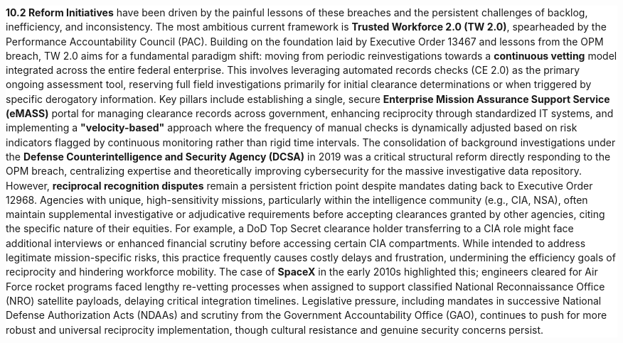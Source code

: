 **10.2 Reform Initiatives** have been driven by the painful lessons of these breaches and the persistent challenges of backlog, inefficiency, and inconsistency. The most ambitious current framework is **Trusted Workforce 2.0 (TW 2.0)**, spearheaded by the Performance Accountability Council (PAC). Building on the foundation laid by Executive Order 13467 and lessons from the OPM breach, TW 2.0 aims for a fundamental paradigm shift: moving from periodic reinvestigations towards a **continuous vetting** model integrated across the entire federal enterprise. This involves leveraging automated records checks (CE 2.0) as the primary ongoing assessment tool, reserving full field investigations primarily for initial clearance determinations or when triggered by specific derogatory information. Key pillars include establishing a single, secure **Enterprise Mission Assurance Support Service (eMASS)** portal for managing clearance records across government, enhancing reciprocity through standardized IT systems, and implementing a **"velocity-based"** approach where the frequency of manual checks is dynamically adjusted based on risk indicators flagged by continuous monitoring rather than rigid time intervals. The consolidation of background investigations under the **Defense Counterintelligence and Security Agency (DCSA)** in 2019 was a critical structural reform directly responding to the OPM breach, centralizing expertise and theoretically improving cybersecurity for the massive investigative data repository. However, **reciprocal recognition disputes** remain a persistent friction point despite mandates dating back to Executive Order 12968. Agencies with unique, high-sensitivity missions, particularly within the intelligence community (e.g., CIA, NSA), often maintain supplemental investigative or adjudicative requirements before accepting clearances granted by other agencies, citing the specific nature of their equities. For example, a DoD Top Secret clearance holder transferring to a CIA role might face additional interviews or enhanced financial scrutiny before accessing certain CIA compartments. While intended to address legitimate mission-specific risks, this practice frequently causes costly delays and frustration, undermining the efficiency goals of reciprocity and hindering workforce mobility. The case of **SpaceX** in the early 2010s highlighted this; engineers cleared for Air Force rocket programs faced lengthy re-vetting processes when assigned to support classified National Reconnaissance Office (NRO) satellite payloads, delaying critical integration timelines. Legislative pressure, including mandates in successive National Defense Authorization Acts (NDAAs) and scrutiny from the Government Accountability Office (GAO), continues to push for more robust and universal reciprocity implementation, though cultural resistance and genuine security concerns persist.
